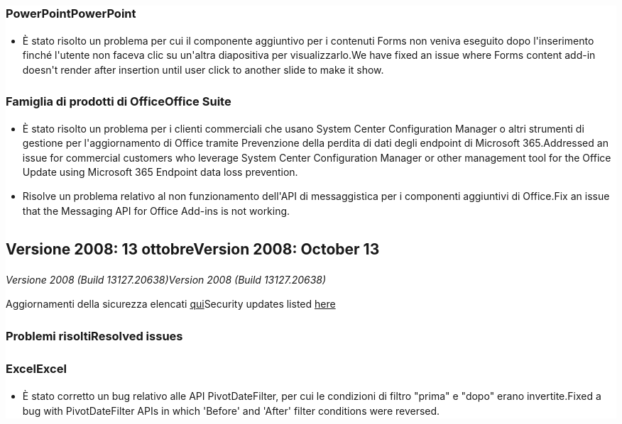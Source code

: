 
### <a name="powerpoint"></a><span data-ttu-id="609ee-413">PowerPoint</span><span class="sxs-lookup"><span data-stu-id="609ee-413">PowerPoint</span></span>

- <span data-ttu-id="609ee-414">È stato risolto un problema per cui il componente aggiuntivo per i contenuti Forms non veniva eseguito dopo l'inserimento finché l'utente non faceva clic su un'altra diapositiva per visualizzarlo.</span><span class="sxs-lookup"><span data-stu-id="609ee-414">We have fixed an issue where Forms content add-in doesn't render after insertion until user click to another slide to make it show.</span></span>


### <a name="office-suite"></a><span data-ttu-id="609ee-415">Famiglia di prodotti di Office</span><span class="sxs-lookup"><span data-stu-id="609ee-415">Office Suite</span></span>

- <span data-ttu-id="609ee-416">È stato risolto un problema per i clienti commerciali che usano System Center Configuration Manager o altri strumenti di gestione per l'aggiornamento di Office tramite Prevenzione della perdita di dati degli endpoint di Microsoft 365.</span><span class="sxs-lookup"><span data-stu-id="609ee-416">Addressed an issue for commercial customers who leverage System Center Configuration Manager or other management tool for the Office Update using Microsoft 365 Endpoint data loss prevention.</span></span>

- <span data-ttu-id="609ee-417">Risolve un problema relativo al non funzionamento dell'API di messaggistica per i componenti aggiuntivi di Office.</span><span class="sxs-lookup"><span data-stu-id="609ee-417">Fix an issue that the Messaging API for Office Add-ins is not working.</span></span>



[//]: # (NON RIMUOVERE FINE DEL CONTENUTO BUG)

## <a name="version-2008-october-13"></a><span data-ttu-id="609ee-419">Versione 2008: 13 ottobre</span><span class="sxs-lookup"><span data-stu-id="609ee-419">Version 2008: October 13</span></span>
<span data-ttu-id="609ee-420">*Versione 2008 (Build 13127.20638)*</span><span class="sxs-lookup"><span data-stu-id="609ee-420">*Version 2008 (Build 13127.20638)*</span></span>

<span data-ttu-id="609ee-421">Aggiornamenti della sicurezza elencati [qui](https://docs.microsoft.com/officeupdates/microsoft365-apps-security-updates)</span><span class="sxs-lookup"><span data-stu-id="609ee-421">Security updates listed [here](https://docs.microsoft.com/officeupdates/microsoft365-apps-security-updates)</span></span>


[//]: # (DO NOT REMOVE BUGDETAILS CONTENT START)

### <a name="resolved-issues"></a><span data-ttu-id="609ee-423">Problemi risolti</span><span class="sxs-lookup"><span data-stu-id="609ee-423">Resolved issues</span></span>
### <a name="excel"></a><span data-ttu-id="609ee-424">Excel</span><span class="sxs-lookup"><span data-stu-id="609ee-424">Excel</span></span>

- <span data-ttu-id="609ee-425">È stato corretto un bug relativo alle API PivotDateFilter, per cui le condizioni di filtro "prima" e "dopo" erano invertite.</span><span class="sxs-lookup"><span data-stu-id="609ee-425">Fixed a bug with PivotDateFilter APIs in which 'Before' and 'After' filter conditions were reversed.</span></span>


[//]: # (DO NOT REMOVE FEATUREDETAILS CONTENT START)
[//]: # (DO NOT REMOVE FEATUREDETAILS CONTENT END)
[//]: # (DO NOT REMOVE BUGDETAILS CONTENT END)
[//]: # (DO NOT REMOVE BUGDETAILS CONTENT END)
[//]: # (DO NOT REMOVE BUGDETAILS CONTENT END)
[//]: # (DO NOT REMOVE BUGDETAILS CONTENT END)